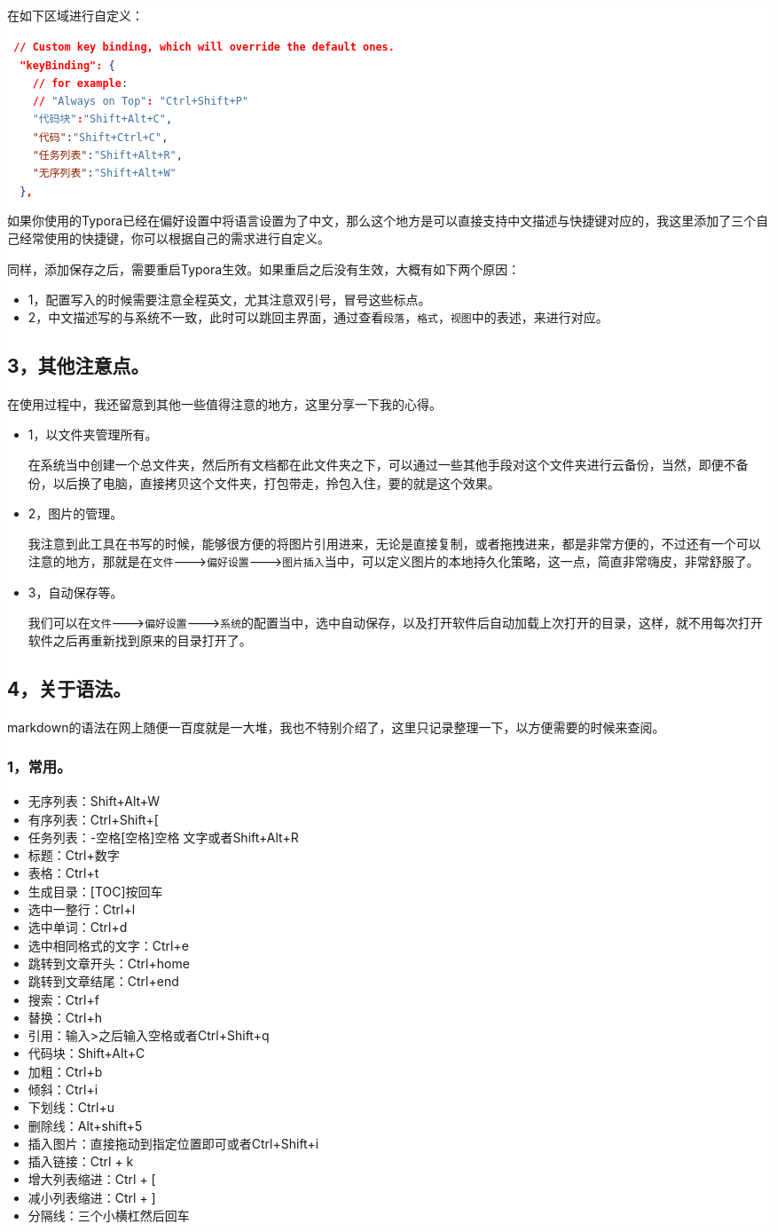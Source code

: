 在如下区域进行自定义：

```json
 // Custom key binding, which will override the default ones.
  "keyBinding": {
    // for example: 
    // "Always on Top": "Ctrl+Shift+P"
	"代码块":"Shift+Alt+C",
	"代码":"Shift+Ctrl+C",
    "任务列表":"Shift+Alt+R",
	"无序列表":"Shift+Alt+W"
  },
```

如果你使用的Typora已经在偏好设置中将语言设置为了中文，那么这个地方是可以直接支持中文描述与快捷键对应的，我这里添加了三个自己经常使用的快捷键，你可以根据自己的需求进行自定义。

同样，添加保存之后，需要重启Typora生效。如果重启之后没有生效，大概有如下两个原因：

- 1，配置写入的时候需要注意全程英文，尤其注意双引号，冒号这些标点。
- 2，中文描述写的与系统不一致，此时可以跳回主界面，通过查看`段落`，`格式`，`视图`中的表述，来进行对应。

## 3，其他注意点。

在使用过程中，我还留意到其他一些值得注意的地方，这里分享一下我的心得。

- 1，以文件夹管理所有。

  在系统当中创建一个总文件夹，然后所有文档都在此文件夹之下，可以通过一些其他手段对这个文件夹进行云备份，当然，即便不备份，以后换了电脑，直接拷贝这个文件夹，打包带走，拎包入住，要的就是这个效果。

- 2，图片的管理。

  我注意到此工具在书写的时候，能够很方便的将图片引用进来，无论是直接复制，或者拖拽进来，都是非常方便的，不过还有一个可以注意的地方，那就是在`文件`--->`偏好设置`--->`图片插入`当中，可以定义图片的本地持久化策略，这一点，简直非常嗨皮，非常舒服了。

- 3，自动保存等。

  我们可以在`文件`--->`偏好设置`--->`系统`的配置当中，选中自动保存，以及打开软件后自动加载上次打开的目录，这样，就不用每次打开软件之后再重新找到原来的目录打开了。

## 4，关于语法。

markdown的语法在网上随便一百度就是一大堆，我也不特别介绍了，这里只记录整理一下，以方便需要的时候来查阅。

### 1，常用。

- 无序列表：Shift+Alt+W
- 有序列表：Ctrl+Shift+[
- 任务列表：-空格[空格]空格 文字或者Shift+Alt+R
- 标题：Ctrl+数字
- 表格：Ctrl+t
- 生成目录：[TOC]按回车
- 选中一整行：Ctrl+l
- 选中单词：Ctrl+d
- 选中相同格式的文字：Ctrl+e
- 跳转到文章开头：Ctrl+home
- 跳转到文章结尾：Ctrl+end
- 搜索：Ctrl+f
- 替换：Ctrl+h
- 引用：输入>之后输入空格或者Ctrl+Shift+q
- 代码块：Shift+Alt+C
- 加粗：Ctrl+b
- 倾斜：Ctrl+i
- 下划线：Ctrl+u
- 删除线：Alt+shift+5
- 插入图片：直接拖动到指定位置即可或者Ctrl+Shift+i
- 插入链接：Ctrl + k
- 增大列表缩进：Ctrl + [
- 减小列表缩进：Ctrl + ]
- 分隔线：三个小横杠然后回车
